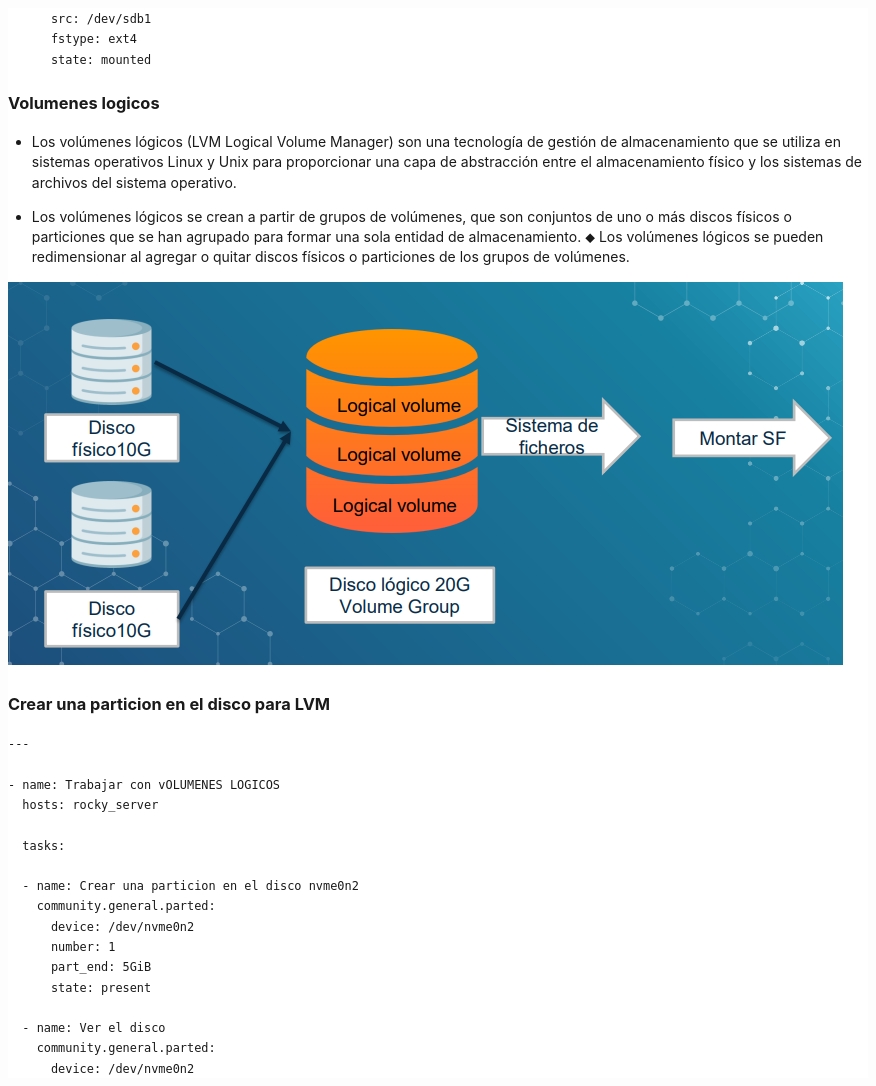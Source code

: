 ```
      src: /dev/sdb1
      fstype: ext4
      state: mounted
```

### Volumenes logicos

- Los volúmenes lógicos (LVM Logical Volume
Manager) son una tecnología de gestión de
almacenamiento que se utiliza en sistemas
operativos Linux y Unix para proporcionar una
capa de abstracción entre el almacenamiento
físico y los sistemas de archivos del sistema
operativo.

- Los volúmenes lógicos se crean a partir de grupos
de volúmenes, que son conjuntos de uno o más
discos físicos o particiones que se han agrupado
para formar una sola entidad de almacenamiento.
⬥ Los volúmenes lógicos se pueden redimensionar al
agregar o quitar discos físicos o particiones de los
grupos de volúmenes.

![alt text](./Images/image.png)

### Crear una particion en el disco para LVM

```
---

- name: Trabajar con vOLUMENES LOGICOS
  hosts: rocky_server

  tasks:
  
  - name: Crear una particion en el disco nvme0n2
    community.general.parted:
      device: /dev/nvme0n2
      number: 1
      part_end: 5GiB
      state: present

  - name: Ver el disco
    community.general.parted:
      device: /dev/nvme0n2
```